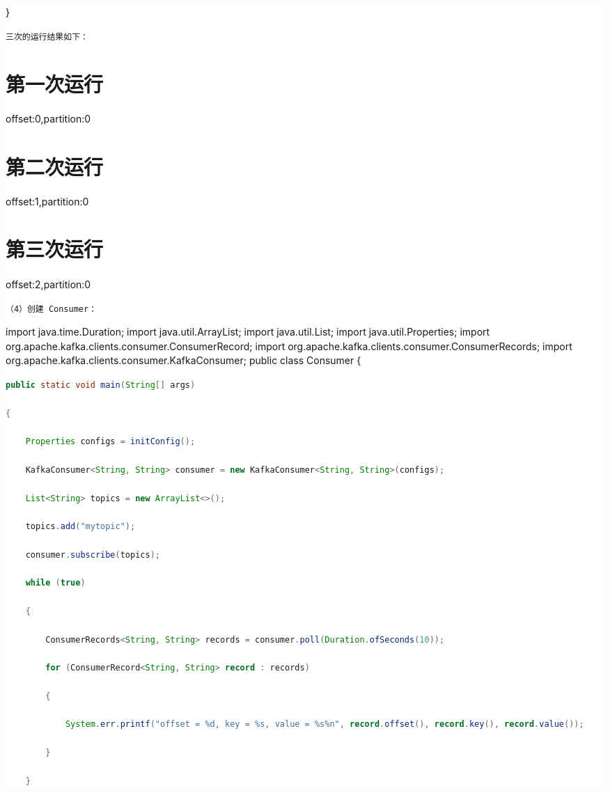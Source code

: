 }

```plaintext
三次的运行结果如下：
```

# 第一次运行

offset:0,partition:0

# 第二次运行

offset:1,partition:0

# 第三次运行

offset:2,partition:0

```plaintext
（4）创建 Consumer：
```

import java.time.Duration;
import java.util.ArrayList;
import java.util.List;
import java.util.Properties;
import org.apache.kafka.clients.consumer.ConsumerRecord;
import org.apache.kafka.clients.consumer.ConsumerRecords;
import org.apache.kafka.clients.consumer.KafkaConsumer;
public class Consumer
{

```java
public static void main(String[] args)

{

    Properties configs = initConfig();

    KafkaConsumer<String, String> consumer = new KafkaConsumer<String, String>(configs);

    List<String> topics = new ArrayList<>();

    topics.add("mytopic");

    consumer.subscribe(topics);

    while (true) 

    {

        ConsumerRecords<String, String> records = consumer.poll(Duration.ofSeconds(10));

        for (ConsumerRecord<String, String> record : records)

        {

            System.err.printf("offset = %d, key = %s, value = %s%n", record.offset(), record.key(), record.value());

        }

    }

```